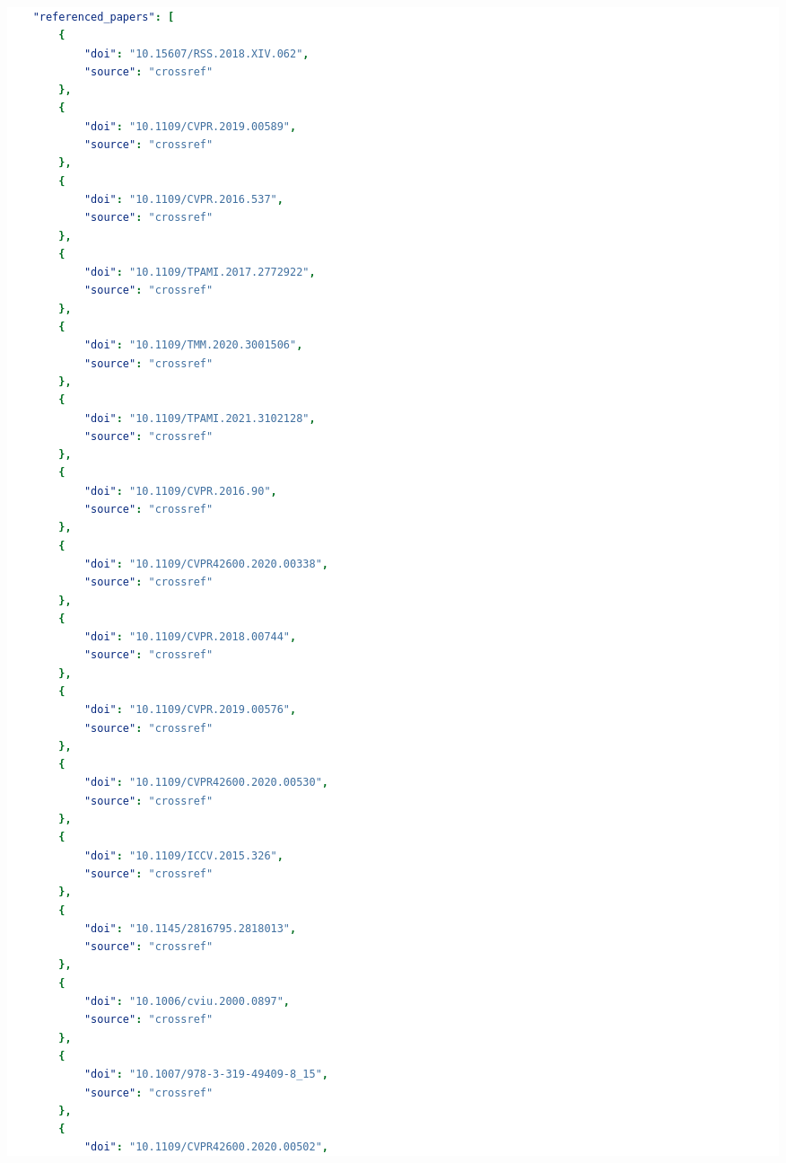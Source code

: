 ```yaml
    "referenced_papers": [
        {
            "doi": "10.15607/RSS.2018.XIV.062",
            "source": "crossref"
        },
        {
            "doi": "10.1109/CVPR.2019.00589",
            "source": "crossref"
        },
        {
            "doi": "10.1109/CVPR.2016.537",
            "source": "crossref"
        },
        {
            "doi": "10.1109/TPAMI.2017.2772922",
            "source": "crossref"
        },
        {
            "doi": "10.1109/TMM.2020.3001506",
            "source": "crossref"
        },
        {
            "doi": "10.1109/TPAMI.2021.3102128",
            "source": "crossref"
        },
        {
            "doi": "10.1109/CVPR.2016.90",
            "source": "crossref"
        },
        {
            "doi": "10.1109/CVPR42600.2020.00338",
            "source": "crossref"
        },
        {
            "doi": "10.1109/CVPR.2018.00744",
            "source": "crossref"
        },
        {
            "doi": "10.1109/CVPR.2019.00576",
            "source": "crossref"
        },
        {
            "doi": "10.1109/CVPR42600.2020.00530",
            "source": "crossref"
        },
        {
            "doi": "10.1109/ICCV.2015.326",
            "source": "crossref"
        },
        {
            "doi": "10.1145/2816795.2818013",
            "source": "crossref"
        },
        {
            "doi": "10.1006/cviu.2000.0897",
            "source": "crossref"
        },
        {
            "doi": "10.1007/978-3-319-49409-8_15",
            "source": "crossref"
        },
        {
            "doi": "10.1109/CVPR42600.2020.00502",
```